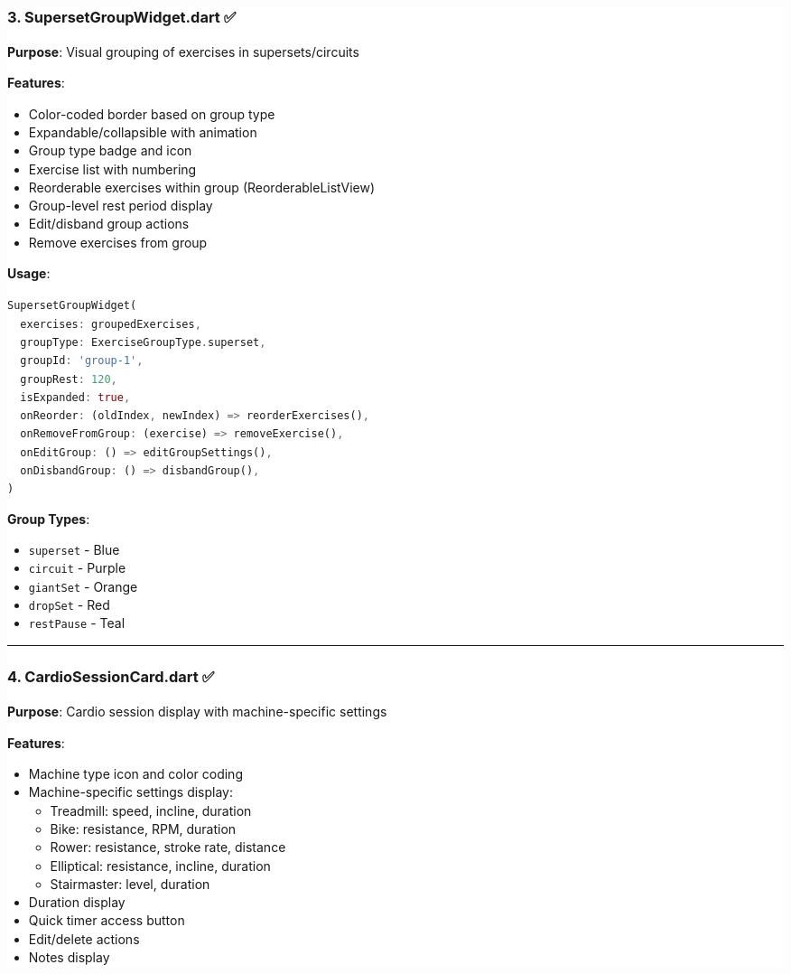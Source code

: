 
### 3. SupersetGroupWidget.dart ✅
**Purpose**: Visual grouping of exercises in supersets/circuits

**Features**:
- Color-coded border based on group type
- Expandable/collapsible with animation
- Group type badge and icon
- Exercise list with numbering
- Reorderable exercises within group (ReorderableListView)
- Group-level rest period display
- Edit/disband group actions
- Remove exercises from group

**Usage**:
```dart
SupersetGroupWidget(
  exercises: groupedExercises,
  groupType: ExerciseGroupType.superset,
  groupId: 'group-1',
  groupRest: 120,
  isExpanded: true,
  onReorder: (oldIndex, newIndex) => reorderExercises(),
  onRemoveFromGroup: (exercise) => removeExercise(),
  onEditGroup: () => editGroupSettings(),
  onDisbandGroup: () => disbandGroup(),
)
```

**Group Types**:
- `superset` - Blue
- `circuit` - Purple
- `giantSet` - Orange
- `dropSet` - Red
- `restPause` - Teal

---

### 4. CardioSessionCard.dart ✅
**Purpose**: Cardio session display with machine-specific settings

**Features**:
- Machine type icon and color coding
- Machine-specific settings display:
  - Treadmill: speed, incline, duration
  - Bike: resistance, RPM, duration
  - Rower: resistance, stroke rate, distance
  - Elliptical: resistance, incline, duration
  - Stairmaster: level, duration
- Duration display
- Quick timer access button
- Edit/delete actions
- Notes display
